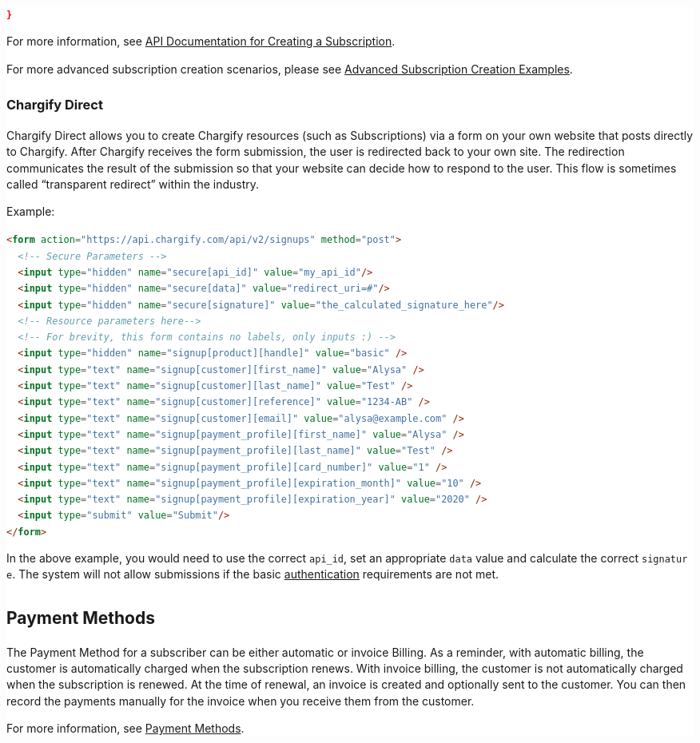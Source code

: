 ```json
}
```

For more information, see [API Documentation for Creating a Subscription](https://chargify.stoplight.io/docs/api-documentation/reference/Chargify-API.v1.yaml/paths/~1subscriptions.json/post).

For more advanced subscription creation scenarios, please see [Advanced Subscription Creation Examples](/content/advanced/advanced.html#advanced-signup-examples).

### Chargify Direct

Chargify Direct allows you to create Chargify resources (such as Subscriptions) via a form on your own website that posts directly to Chargify. After Chargify receives the form submission, the user is redirected back to your own site. The redirection communicates the result of the submission so that your website can decide how to respond to the user. This flow is sometimes called “transparent redirect” within the industry.

Example:

```html
<form action="https://api.chargify.com/api/v2/signups" method="post">
  <!-- Secure Parameters -->
  <input type="hidden" name="secure[api_id]" value="my_api_id"/>
  <input type="hidden" name="secure[data]" value="redirect_uri=#"/>
  <input type="hidden" name="secure[signature]" value="the_calculated_signature_here"/>
  <!-- Resource parameters here-->
  <!-- For brevity, this form contains no labels, only inputs :) -->
  <input type="hidden" name="signup[product][handle]" value="basic" />
  <input type="text" name="signup[customer][first_name]" value="Alysa" />
  <input type="text" name="signup[customer][last_name]" value="Test" />
  <input type="text" name="signup[customer][reference]" value="1234-AB" />
  <input type="text" name="signup[customer][email]" value="alysa@example.com" />
  <input type="text" name="signup[payment_profile][first_name]" value="Alysa" />
  <input type="text" name="signup[payment_profile][last_name]" value="Test" />
  <input type="text" name="signup[payment_profile][card_number]" value="1" />
  <input type="text" name="signup[payment_profile][expiration_month]" value="10" />
  <input type="text" name="signup[payment_profile][expiration_year]" value="2020" />
  <input type="submit" value="Submit"/>
</form>
```

In the above example, you would need to use the correct `api_id`, set an appropriate `data` value and calculate the correct `signature`. The system will not allow submissions if the basic [authentication](/content/getting-started/authentication.html) requirements are not met.

## Payment Methods

The Payment Method for a subscriber can be either automatic or invoice Billing. As a reminder, with automatic billing, the customer is automatically charged when the subscription renews. With invoice billing, the customer is not automatically charged when the subscription is renewed. At the time of renewal, an invoice is created and optionally sent to the customer. You can then record the payments manually for the invoice when you receive them from the customer.

For more information, see [Payment Methods](https://help.chargify.com/subscriptions/subscription-summary.html#payment-method).
